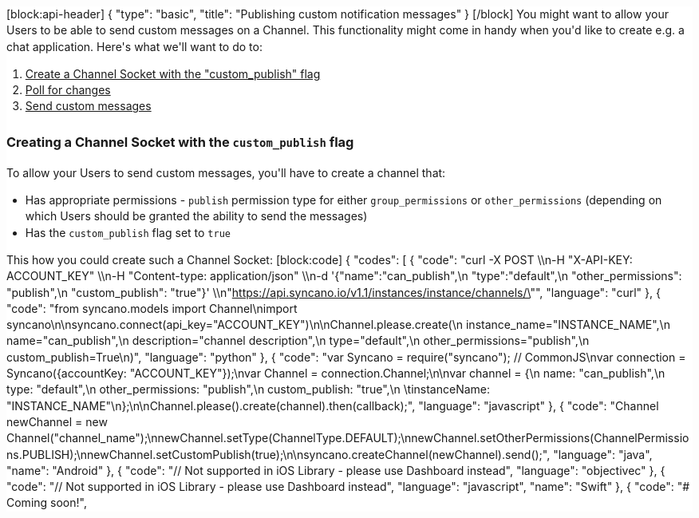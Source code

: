 [block:api-header]
{
  "type": "basic",
  "title": "Publishing custom notification messages"
}
[/block]
You might want to allow your Users to be able to send custom messages on a Channel. This functionality might come in handy when you'd like to create e.g. a chat application. Here's what we'll want to do to:
1. [Create a Channel Socket with the "custom_publish" flag](#section-creating-a-channel-socket-with-the-custom_publish-flag)
2. [Poll for changes](#section-polling-for-changes)
3. [Send custom messages](#section-sending-custom-messages)

### Creating a Channel Socket with the `custom_publish` flag
To allow your Users to send custom messages, you'll have to create a channel that:
- Has appropriate permissions - `publish` permission type for either `group_permissions` or `other_permissions` (depending on which Users should be granted the ability to send the messages)
- Has the `custom_publish` flag set to `true`

This how you could create such a Channel Socket:
[block:code]
{
  "codes": [
    {
      "code": "curl -X POST \\\n-H \"X-API-KEY: ACCOUNT_KEY\" \\\n-H \"Content-type: application/json\" \\\n-d '{\"name\":\"can_publish\",\n     \"type\":\"default\",\n     \"other_permissions\": \"publish\",\n     \"custom_publish\": \"true\"}' \\\n\"https://api.syncano.io/v1.1/instances/instance/channels/\"",
      "language": "curl"
    },
    {
      "code": "from syncano.models import Channel\nimport syncano\n\nsyncano.connect(api_key=\"ACCOUNT_KEY\")\n\nChannel.please.create(\n  instance_name=\"INSTANCE_NAME\",\n  name=\"can_publish\",\n  description=\"channel description\",\n  type=\"default\",\n  other_permissions=\"publish\",\n  custom_publish=True\n)",
      "language": "python"
    },
    {
      "code": "var Syncano = require(\"syncano\");  // CommonJS\nvar connection = Syncano({accountKey: \"ACCOUNT_KEY\"});\nvar Channel = connection.Channel;\n\nvar channel = {\n  name: \"can_publish\",\n  type: \"default\",\n  other_permissions: \"publish\",\n  custom_publish: \"true\",\n \tinstanceName: \"INSTANCE_NAME\"\n};\n\nChannel.please().create(channel).then(callback);",
      "language": "javascript"
    },
    {
      "code": "Channel newChannel = new Channel(\"channel_name\");\nnewChannel.setType(ChannelType.DEFAULT);\nnewChannel.setOtherPermissions(ChannelPermissions.PUBLISH);\nnewChannel.setCustomPublish(true);\n\nsyncano.createChannel(newChannel).send();",
      "language": "java",
      "name": "Android"
    },
    {
      "code": "// Not supported in iOS Library - please use Dashboard instead",
      "language": "objectivec"
    },
    {
      "code": "// Not supported in iOS Library - please use Dashboard instead",
      "language": "javascript",
      "name": "Swift"
    },
    {
      "code": "# Coming soon!",